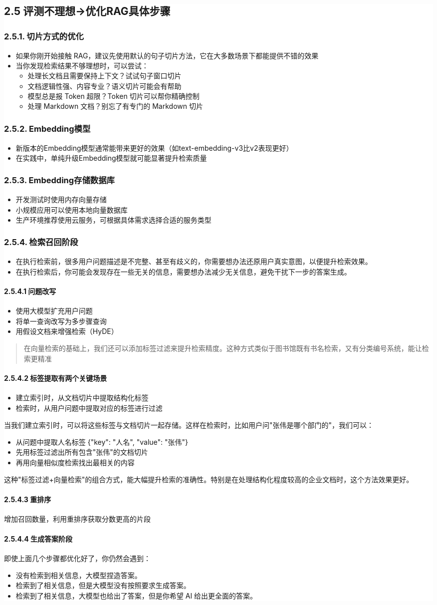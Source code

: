 
## 2.5 评测不理想->优化RAG具体步骤

### 2.5.1. 切片方式的优化
- 如果你刚开始接触 RAG，建议先使用默认的句子切片方法，它在大多数场景下都能提供不错的效果
- 当你发现检索结果不够理想时，可以尝试：
  - 处理长文档且需要保持上下文？试试句子窗口切片
  - 文档逻辑性强、内容专业？语义切片可能会有帮助
  - 模型总是报 Token 超限？Token 切片可以帮你精确控制
  - 处理 Markdown 文档？别忘了有专门的 Markdown 切片

### 2.5.2. Embedding模型
- 新版本的Embedding模型通常能带来更好的效果（如text-embedding-v3比v2表现更好）
- 在实践中，单纯升级Embedding模型就可能显著提升检索质量

### 2.5.3. Embedding存储数据库
- 开发测试时使用内存向量存储
- 小规模应用可以使用本地向量数据库
- 生产环境推荐使用云服务，可根据具体需求选择合适的服务类型

### 2.5.4. 检索召回阶段
- 在执行检索前，很多用户问题描述是不完整、甚至有歧义的，你需要想办法还原用户真实意图，以便提升检索效果。
- 在执行检索后，你可能会发现存在一些无关的信息，需要想办法减少无关信息，避免干扰下一步的答案生成。

#### 2.5.4.1 问题改写
- 使用大模型扩充用户问题
- 将单一查询改写为多步骤查询
- 用假设文档来增强检索（HyDE）

> 在向量检索的基础上，我们还可以添加标签过滤来提升检索精度。这种方式类似于图书馆既有书名检索，又有分类编号系统，能让检索更精准

#### 2.5.4.2 标签提取有两个关键场景
- 建立索引时，从文档切片中提取结构化标签
- 检索时，从用户问题中提取对应的标签进行过滤

当我们建立索引时，可以将这些标签与文档切片一起存储。这样在检索时，比如用户问"张伟是哪个部门的"，我们可以：
- 从问题中提取人名标签 {"key": "人名", "value": "张伟"}
- 先用标签过滤出所有包含"张伟"的文档切片
- 再用向量相似度检索找出最相关的内容

这种"标签过滤+向量检索"的组合方式，能大幅提升检索的准确性。特别是在处理结构化程度较高的企业文档时，这个方法效果更好。

#### 2.5.4.3 重排序

增加召回数量，利用重排序获取分数更高的片段

#### 2.5.4.4 生成答案阶段

即使上面几个步骤都优化好了，你仍然会遇到：
- 没有检索到相关信息，大模型捏造答案。
- 检索到了相关信息，但是大模型没有按照要求生成答案。
- 检索到了相关信息，大模型也给出了答案，但是你希望 AI 给出更全面的答案。
